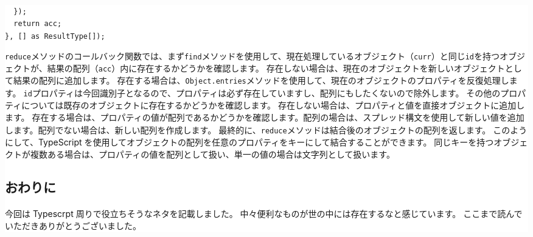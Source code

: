 ```tsx
  });
  return acc;
}, [] as ResultType[]);
```

`reduce`メソッドのコールバック関数では、まず`find`メソッドを使用して、現在処理しているオブジェクト（`curr`）と同じ`id`を持つオブジェクトが、結果の配列（`acc`）内に存在するかどうかを確認します。
存在しない場合は、現在のオブジェクトを新しいオブジェクトとして結果の配列に追加します。
存在する場合は、`Object.entries`メソッドを使用して、現在のオブジェクトのプロパティを反復処理します。
`id`プロパティは今回識別子となるので、プロパティは必ず存在していますし、配列にもしたくないので除外します。
その他のプロパティについては既存のオブジェクトに存在するかどうかを確認します。
存在しない場合は、プロパティと値を直接オブジェクトに追加します。
存在する場合は、プロパティの値が配列であるかどうかを確認します。配列の場合は、スプレッド構文を使用して新しい値を追加します。配列でない場合は、新しい配列を作成します。
最終的に、`reduce`メソッドは結合後のオブジェクトの配列を返します。
このようにして、TypeScript を使用してオブジェクトの配列を任意のプロパティをキーにして結合することができます。
同じキーを持つオブジェクトが複数ある場合は、プロパティの値を配列として扱い、単一の値の場合は文字列として扱います。

## おわりに

今回は Typescrpt 周りで役立ちそうなネタを記載しました。
中々便利なものが世の中には存在するなと感じています。
ここまで読んでいただきありがとうございました。
